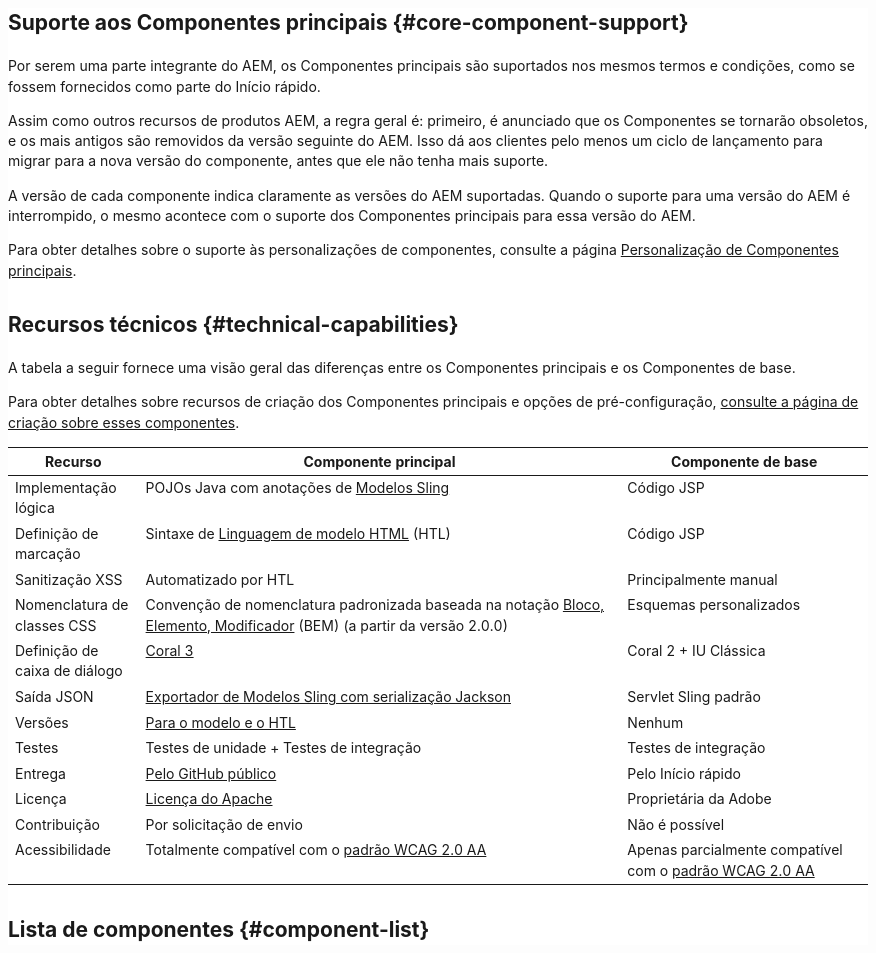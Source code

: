 ## Suporte aos Componentes principais {#core-component-support}

Por serem uma parte integrante do AEM, os Componentes principais são suportados nos mesmos termos e condições, como se fossem fornecidos como parte do Início rápido.

Assim como outros recursos de produtos AEM, a regra geral é: primeiro, é anunciado que os Componentes se tornarão obsoletos, e os mais antigos são removidos da versão seguinte do AEM. Isso dá aos clientes pelo menos um ciclo de lançamento para migrar para a nova versão do componente, antes que ele não tenha mais suporte.

A versão de cada componente indica claramente as versões do AEM suportadas. Quando o suporte para uma versão do AEM é interrompido, o mesmo acontece com o suporte dos Componentes principais para essa versão do AEM.

Para obter detalhes sobre o suporte às personalizações de componentes, consulte a página [Personalização de Componentes principais](customizing.md).


## Recursos técnicos {#technical-capabilities}

A tabela a seguir fornece uma visão geral das diferenças entre os Componentes principais e os Componentes de base.

Para obter detalhes sobre recursos de criação dos Componentes principais e opções de pré-configuração, [consulte a página de criação sobre esses componentes](/help/get-started/authoring.md).

| **Recurso** | **Componente principal** | **Componente de base** |
|-----|---|---|
| Implementação lógica | POJOs Java com anotações de [Modelos Sling](https://sling.apache.org/documentation/bundles/models.html) | Código JSP |
| Definição de marcação | Sintaxe de [Linguagem de modelo HTML](https://experienceleague.adobe.com/docs/experience-manager-htl/using/overview.html?lang=pt-BR) (HTL) | Código JSP |
| Sanitização XSS | Automatizado por HTL | Principalmente manual |
| Nomenclatura de classes CSS | Convenção de nomenclatura padronizada baseada na notação [Bloco, Elemento, Modificador](https://getbem.com/) (BEM) (a partir da versão 2.0.0) | Esquemas personalizados |
| Definição de caixa de diálogo | [Coral 3](https://helpx.adobe.com/br/experience-manager/6-5/sites/developing/using/reference-materials/coral-ui/coralui3/index.html) | Coral 2 + IU Clássica |
| Saída JSON | [Exportador de Modelos Sling com serialização Jackson](https://sling.apache.org/documentation/bundles/models.html#exporter-framework-since-130) | Servlet Sling padrão |
| Versões | [Para o modelo e o HTL](guidelines.md) | Nenhum |
| Testes | Testes de unidade + Testes de integração | Testes de integração |
| Entrega | [Pelo GitHub público](https://github.com/adobe/aem-core-wcm-components) | Pelo Início rápido |
| Licença | [Licença do Apache](https://www.apache.org/licenses/LICENSE-2.0) | Proprietária da Adobe |
| Contribuição | Por solicitação de envio | Não é possível |
| Acessibilidade | Totalmente compatível com o [padrão WCAG 2.0 AA](https://experienceleague.adobe.com/docs/experience-manager-cloud-service/sites/authoring/fundamentals/accessible-content.html?lang=pt-BR) | Apenas parcialmente compatível com o [padrão WCAG 2.0 AA](https://experienceleague.adobe.com/docs/experience-manager-cloud-service/sites/authoring/fundamentals/accessible-content.html?lang=pt-BR) |

## Lista de componentes {#component-list}
